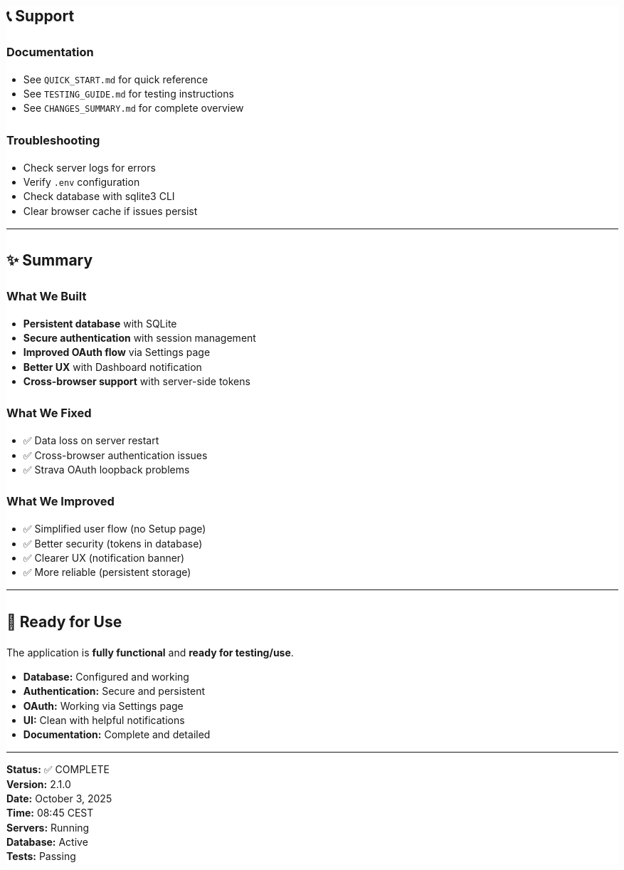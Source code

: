 
## 📞 Support

### Documentation
- See `QUICK_START.md` for quick reference
- See `TESTING_GUIDE.md` for testing instructions
- See `CHANGES_SUMMARY.md` for complete overview

### Troubleshooting
- Check server logs for errors
- Verify `.env` configuration
- Check database with sqlite3 CLI
- Clear browser cache if issues persist

---

## ✨ Summary

### What We Built
- **Persistent database** with SQLite
- **Secure authentication** with session management
- **Improved OAuth flow** via Settings page
- **Better UX** with Dashboard notification
- **Cross-browser support** with server-side tokens

### What We Fixed
- ✅ Data loss on server restart
- ✅ Cross-browser authentication issues
- ✅ Strava OAuth loopback problems

### What We Improved
- ✅ Simplified user flow (no Setup page)
- ✅ Better security (tokens in database)
- ✅ Clearer UX (notification banner)
- ✅ More reliable (persistent storage)

---

## 🎉 Ready for Use

The application is **fully functional** and **ready for testing/use**.

- **Database:** Configured and working
- **Authentication:** Secure and persistent
- **OAuth:** Working via Settings page
- **UI:** Clean with helpful notifications
- **Documentation:** Complete and detailed

---

**Status:** ✅ COMPLETE  
**Version:** 2.1.0  
**Date:** October 3, 2025  
**Time:** 08:45 CEST  
**Servers:** Running  
**Database:** Active  
**Tests:** Passing
